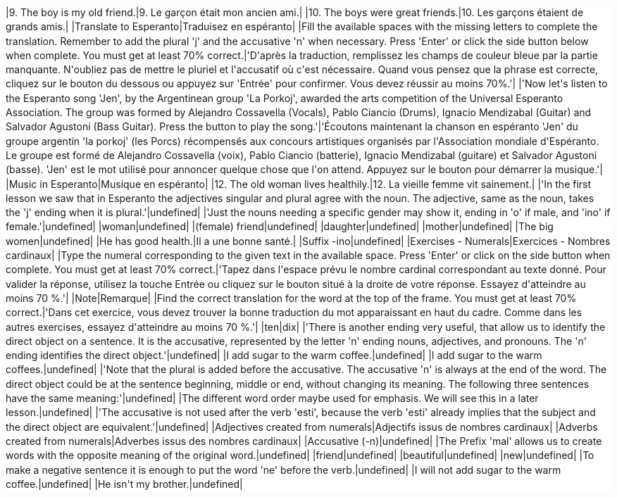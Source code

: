 |9. The boy is my old friend.|9. Le garçon était mon ancien ami.|
|10. The boys were great friends.|10. Les garçons étaient de grands amis.|
|Translate to Esperanto|Traduisez en espéranto|
|Fill the available spaces with the missing letters to complete the translation. Remember to add the plural 'j' and the accusative 'n' when necessary. Press 'Enter' or click the side button below when complete. You must get at least 70% correct.|'D'après la traduction, remplissez les champs de couleur bleue par la partie manquante. N'oubliez pas de mettre le pluriel et l'accusatif où c'est nécessaire. Quand vous pensez que la phrase est correcte, cliquez sur le bouton du dessous ou appuyez sur 'Entrée' pour confirmer. Vous devez réussir au moins 70%.'|
|'Now let's listen to the Esperanto song 'Jen', by the Argentinean group 'La Porkoj', awarded the arts competition of the Universal Esperanto Association. The group was formed by Alejandro Cossavella (Vocals), Pablo Ciancio (Drums), Ignacio Mendizabal (Guitar) and Salvador Agustoni (Bass Guitar). Press the button to play the song.'|'Écoutons maintenant la chanson en espéranto 'Jen' du groupe argentin 'la porkoj' (les Porcs) récompensés aux concours artistiques organisés par l'Association mondiale d'Espéranto. Le groupe est formé de Alejandro Cossavella (voix), Pablo Ciancio (batterie), Ignacio Mendizabal (guitare) et Salvador Agustoni (basse). 'Jen' est le mot utilisé pour annoncer quelque chose que l'on attend. Appuyez sur le bouton pour démarrer la musique.'|
|Music in Esperanto|Musique en espéranto|
|12. The old woman lives healthily.|12. La vieille femme vit sainement.|
|'In the first lesson we saw that in Esperanto the adjectives singular and plural agree with the noun. The adjective, same as the noun, takes the 'j' ending when it is plural.'|undefined|
|'Just the nouns needing a specific gender may show it, ending in 'o' if male, and 'ino' if female.'|undefined|
|woman|undefined|
|(female) friend|undefined|
|daughter|undefined|
|mother|undefined|
|The big women|undefined|
|He has good health.|Il a une bonne santé.|
|Suffix -ino|undefined|
|Exercises - Numerals|Exercices - Nombres cardinaux|
|Type the numeral corresponding to the given text in the available space. Press 'Enter' or click on the side button when complete. You must get at least 70% correct.|'Tapez dans l'espace prévu le nombre cardinal correspondant au texte donné. Pour valider la réponse, utilisez la touche Entrée ou cliquez sur le bouton situé à la droite de votre réponse. Essayez d'atteindre au moins 70 %.'|
|Note|Remarque|
|Find the correct translation for the word at the top of the frame. You must get at least 70% correct.|'Dans cet exercice, vous devez trouver la bonne traduction du mot apparaissant en haut du cadre. Comme dans les autres exercises, essayez d'atteindre au moins 70 %.'|
|ten|dix|
|'There is another ending very useful, that allow us to identify the direct object on a sentence. It is the accusative, represented by the letter 'n' ending nouns, adjectives, and pronouns. The 'n' ending identifies the direct object.'|undefined|
|I add sugar to the warm coffee.|undefined|
|I add sugar to the warm coffees.|undefined|
|'Note that the plural is added before the accusative. The accusative 'n' is always at the end of the word. The direct object could be at the sentence beginning, middle or end, without changing its meaning. The following three sentences have the same meaning:'|undefined|
|The different word order maybe used for emphasis. We will see this in a later lesson.|undefined|
|'The accusative is not used after the verb 'esti', because the verb 'esti' already implies that the subject and the direct object are equivalent.'|undefined|
|Adjectives created from numerals|Adjectifs issus de nombres cardinaux|
|Adverbs created from numerals|Adverbes issus des nombres cardinaux|
|Accusative (-n)|undefined|
|The Prefix 'mal' allows us to create words with the opposite meaning of the original word.|undefined|
|friend|undefined|
|beautiful|undefined|
|new|undefined|
|To make a negative sentence it is enough to put the word 'ne' before the verb.|undefined|
|I will not add sugar to the warm coffee.|undefined|
|He isn't my brother.|undefined|
